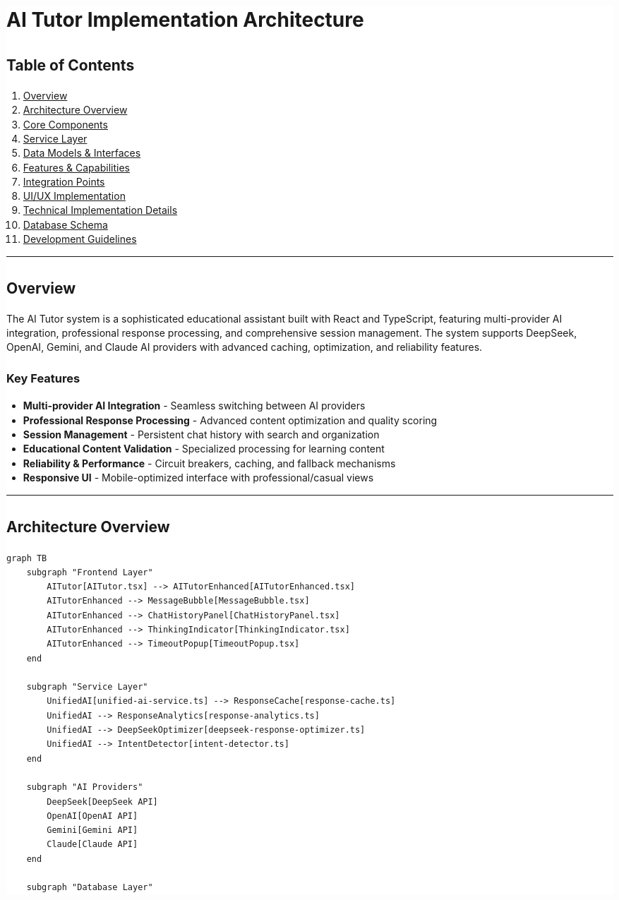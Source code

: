 # AI Tutor Implementation Architecture

## Table of Contents
1. [Overview](#overview)
2. [Architecture Overview](#architecture-overview)
3. [Core Components](#core-components)
4. [Service Layer](#service-layer)
5. [Data Models & Interfaces](#data-models--interfaces)
6. [Features & Capabilities](#features--capabilities)
7. [Integration Points](#integration-points)
8. [UI/UX Implementation](#uiux-implementation)
9. [Technical Implementation Details](#technical-implementation-details)
10. [Database Schema](#database-schema)
11. [Development Guidelines](#development-guidelines)

---

## Overview

The AI Tutor system is a sophisticated educational assistant built with React and TypeScript, featuring multi-provider AI integration, professional response processing, and comprehensive session management. The system supports DeepSeek, OpenAI, Gemini, and Claude AI providers with advanced caching, optimization, and reliability features.

### Key Features
- **Multi-provider AI Integration** - Seamless switching between AI providers
- **Professional Response Processing** - Advanced content optimization and quality scoring
- **Session Management** - Persistent chat history with search and organization
- **Educational Content Validation** - Specialized processing for learning content
- **Reliability & Performance** - Circuit breakers, caching, and fallback mechanisms
- **Responsive UI** - Mobile-optimized interface with professional/casual views

---

## Architecture Overview

```mermaid
graph TB
    subgraph "Frontend Layer"
        AITutor[AITutor.tsx] --> AITutorEnhanced[AITutorEnhanced.tsx]
        AITutorEnhanced --> MessageBubble[MessageBubble.tsx]
        AITutorEnhanced --> ChatHistoryPanel[ChatHistoryPanel.tsx]
        AITutorEnhanced --> ThinkingIndicator[ThinkingIndicator.tsx]
        AITutorEnhanced --> TimeoutPopup[TimeoutPopup.tsx]
    end

    subgraph "Service Layer"
        UnifiedAI[unified-ai-service.ts] --> ResponseCache[response-cache.ts]
        UnifiedAI --> ResponseAnalytics[response-analytics.ts]
        UnifiedAI --> DeepSeekOptimizer[deepseek-response-optimizer.ts]
        UnifiedAI --> IntentDetector[intent-detector.ts]
    end

    subgraph "AI Providers"
        DeepSeek[DeepSeek API]
        OpenAI[OpenAI API]
        Gemini[Gemini API]
        Claude[Claude API]
    end

    subgraph "Database Layer"
```